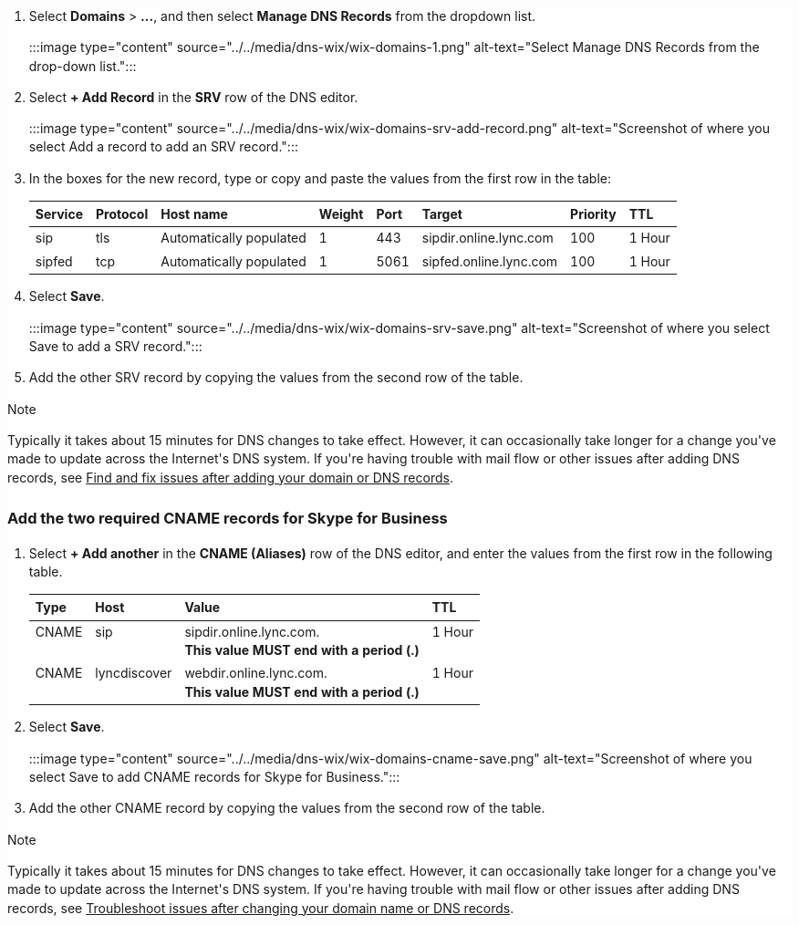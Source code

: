 1. Select **Domains** \> **...**, and then select **Manage DNS Records** from the dropdown list.

   :::image type="content" source="../../media/dns-wix/wix-domains-1.png" alt-text="Select Manage DNS Records from the drop-down list.":::

1. Select **+ Add Record** in the **SRV** row of the DNS editor.

   :::image type="content" source="../../media/dns-wix/wix-domains-srv-add-record.png" alt-text="Screenshot of where you select Add a record to add an SRV record.":::

1. In the boxes for the new record, type or copy and paste the values from the first row in the table:

   |Service|Protocol|Host name|Weight|Port|Target|Priority|TTL|
   |---|---|---|---|---|---|---|---|
   |sip|tls|Automatically populated|1|443|sipdir.online.lync.com|100|1 Hour|
   |sipfed|tcp|Automatically populated|1|5061|sipfed.online.lync.com|100|1 Hour|

1. Select **Save**.

   :::image type="content" source="../../media/dns-wix/wix-domains-srv-save.png" alt-text="Screenshot of where you select Save to add a SRV record.":::

1. Add the other SRV record by copying the values from the second row of the table.

> [!NOTE]
> Typically it takes about 15 minutes for DNS changes to take effect. However, it can occasionally take longer for a change you've made to update across the Internet's DNS system. If you're having trouble with mail flow or other issues after adding DNS records, see [Find and fix issues after adding your domain or DNS records](../get-help-with-domains/find-and-fix-issues.md).

### Add the two required CNAME records for Skype for Business

1. Select **+ Add another** in the **CNAME (Aliases)** row of the DNS editor, and enter the values from the first row in the following table.

   |Type|Host|Value|TTL|
   |---|---|---|---|
   |CNAME|sip|sipdir.online.lync.com. <br/> **This value MUST end with a period (.)**|1 Hour|
   |CNAME|lyncdiscover|webdir.online.lync.com. <br/> **This value MUST end with a period (.)**|1 Hour|

1. Select **Save**.

   :::image type="content" source="../../media/dns-wix/wix-domains-cname-save.png" alt-text="Screenshot of where you select Save to add CNAME records for Skype for Business.":::

1. Add the other CNAME record by copying the values from the second row of the table.

> [!NOTE]
> Typically it takes about 15 minutes for DNS changes to take effect. However, it can occasionally take longer for a change you've made to update across the Internet's DNS system. If you're having trouble with mail flow or other issues after adding DNS records, see [Troubleshoot issues after changing your domain name or DNS records](../get-help-with-domains/find-and-fix-issues.md).

